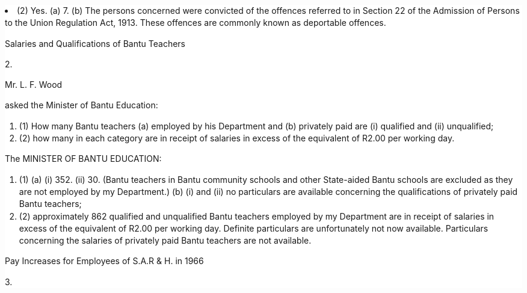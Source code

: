 <li>(2) Yes. (a) 7. (b) The persons concerned were convicted of the offences referred to in Section 22 of the Admission of Persons to the Union Regulation Act, 1913. These offences are commonly known as deportable offences.</li>

</ol>

</answer>

</writtenStatements>

<writtenStatements>

<heading>Salaries and Qualifications of Bantu Teachers</heading>

<question by="#wood" to="#minister_of_bantu_education">

<num>2.</num>

<from>Mr. L. F. Wood</from>

<p>asked the Minister of Bantu Education:</p>

<ol>

<li>(1) How many Bantu teachers (a) employed by his Department and (b) privately paid are (i) qualified and (ii) unqualified;</li>

<li>(2) how many in each category are in receipt of salaries in excess of the equivalent of R2.00 per working day.</li>

</ol>

</question>

<answer by="#minister_of_bantu_education" to="#wood">

<from>The MINISTER OF BANTU EDUCATION:</from>

<ol>

<li>(1) (a) (i) 352. (ii) 30. (Bantu teachers in Bantu community schools and other State-aided Bantu schools are excluded as they are not employed by my Department.) (b) (i) and (ii) no particulars are available concerning the qualifications of privately paid Bantu teachers;</li>

<li>(2) approximately 862 qualified and unqualified Bantu teachers employed by my Department are in receipt of salaries in excess of the equivalent of R2.00 per working day. Definite particulars are unfortunately not now available. Particulars concerning the salaries of privately paid Bantu teachers are not available.</li>

</ol>

</answer>

</writtenStatements>

<writtenStatements>

<heading><span class="col_241-242" refersTo="page_0138"/>Pay Increases for Employees of S.A.R &#x0026; H. in 1966</heading>

<question by="#wood" to="#minister_of_transport">

<num>3.</num>
